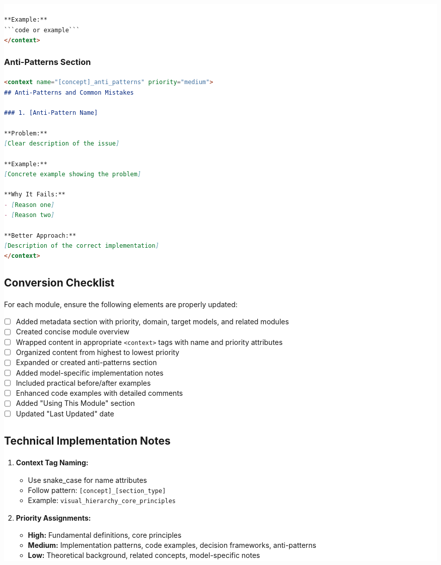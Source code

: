 ```markdown

**Example:**
```code or example```
</context>
```

### Anti-Patterns Section
```markdown
<context name="[concept]_anti_patterns" priority="medium">
## Anti-Patterns and Common Mistakes

### 1. [Anti-Pattern Name]

**Problem:**
[Clear description of the issue]

**Example:**
[Concrete example showing the problem]

**Why It Fails:**
- [Reason one]
- [Reason two]

**Better Approach:**
[Description of the correct implementation]
</context>
```

## Conversion Checklist

For each module, ensure the following elements are properly updated:

- [ ] Added metadata section with priority, domain, target models, and related modules
- [ ] Created concise module overview
- [ ] Wrapped content in appropriate `<context>` tags with name and priority attributes
- [ ] Organized content from highest to lowest priority
- [ ] Expanded or created anti-patterns section
- [ ] Added model-specific implementation notes
- [ ] Included practical before/after examples
- [ ] Enhanced code examples with detailed comments
- [ ] Added "Using This Module" section
- [ ] Updated "Last Updated" date

## Technical Implementation Notes

1. **Context Tag Naming:**
   - Use snake_case for name attributes
   - Follow pattern: `[concept]_[section_type]`
   - Example: `visual_hierarchy_core_principles`

2. **Priority Assignments:**
   - **High:** Fundamental definitions, core principles
   - **Medium:** Implementation patterns, code examples, decision frameworks, anti-patterns
   - **Low:** Theoretical background, related concepts, model-specific notes
